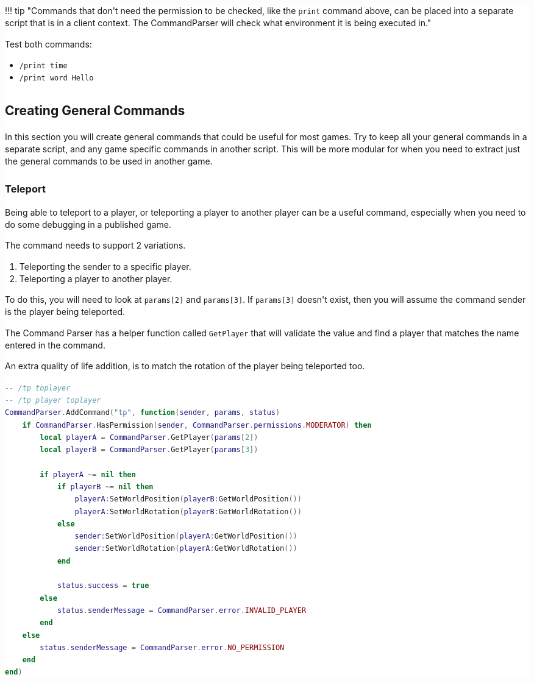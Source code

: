 !!! tip "Commands that don't need the permission to be checked, like the `print` command above, can be placed into a separate script that is in a client context. The CommandParser will check what environment it is being executed in."

Test both commands:

- `/print time`
- `/print word Hello`

<div class="mt-video" style="width:100%">
    <video autoplay muted playsinline controls loop class="center" style="width:100%">
        <source src="/img/ChatCommands/print_sub_commands.mp4" type="video/mp4" />
    </video>
</div>

## Creating General Commands

In this section you will create general commands that could be useful for most games. Try to keep all your general commands in a separate script, and any game specific commands in another script. This will be more modular for when you need to extract just the general commands to be used in another game.

### Teleport

Being able to teleport to a player, or teleporting a player to another player can be a useful command, especially when you need to do some debugging in a published game.

The command needs to support 2 variations.

1. Teleporting the sender to a specific player.
2. Teleporting a player to another player.

To do this, you will need to look at `params[2]` and `params[3]`. If `params[3]` doesn't exist, then you will assume the command sender is the player being teleported.

The Command Parser has a helper function called `GetPlayer` that will validate the value and find a player that matches the name entered in the command.

An extra quality of life addition, is to match the rotation of the player being teleported too.

```lua
-- /tp toplayer
-- /tp player toplayer
CommandParser.AddCommand("tp", function(sender, params, status)
    if CommandParser.HasPermission(sender, CommandParser.permissions.MODERATOR) then
        local playerA = CommandParser.GetPlayer(params[2])
        local playerB = CommandParser.GetPlayer(params[3])

        if playerA ~= nil then
            if playerB ~= nil then
                playerA:SetWorldPosition(playerB:GetWorldPosition())
                playerA:SetWorldRotation(playerB:GetWorldRotation())
            else
                sender:SetWorldPosition(playerA:GetWorldPosition())
                sender:SetWorldRotation(playerA:GetWorldRotation())
            end

            status.success = true
        else
            status.senderMessage = CommandParser.error.INVALID_PLAYER
        end
    else
        status.senderMessage = CommandParser.error.NO_PERMISSION
    end
end)
```
